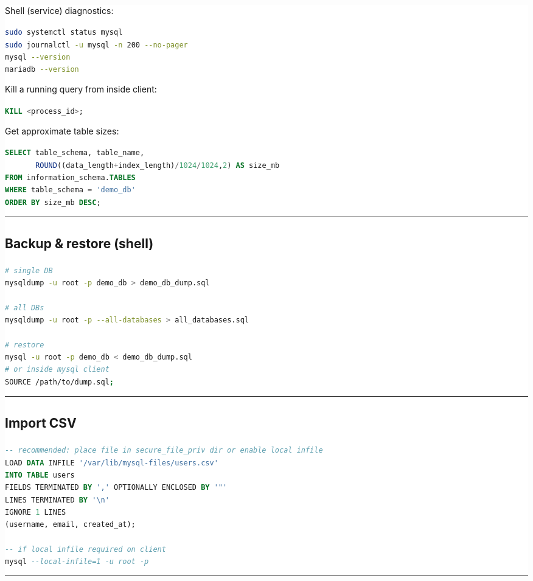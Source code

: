 Shell (service) diagnostics:

```bash
sudo systemctl status mysql
sudo journalctl -u mysql -n 200 --no-pager
mysql --version
mariadb --version
```

Kill a running query from inside client:

```sql
KILL <process_id>;
```

Get approximate table sizes:

```sql
SELECT table_schema, table_name,
       ROUND((data_length+index_length)/1024/1024,2) AS size_mb
FROM information_schema.TABLES
WHERE table_schema = 'demo_db'
ORDER BY size_mb DESC;
```

---

## Backup & restore (shell)

```bash
# single DB
mysqldump -u root -p demo_db > demo_db_dump.sql

# all DBs
mysqldump -u root -p --all-databases > all_databases.sql

# restore
mysql -u root -p demo_db < demo_db_dump.sql
# or inside mysql client
SOURCE /path/to/dump.sql;
```

---

## Import CSV

```sql
-- recommended: place file in secure_file_priv dir or enable local infile
LOAD DATA INFILE '/var/lib/mysql-files/users.csv'
INTO TABLE users
FIELDS TERMINATED BY ',' OPTIONALLY ENCLOSED BY '"'
LINES TERMINATED BY '\n'
IGNORE 1 LINES
(username, email, created_at);

-- if local infile required on client
mysql --local-infile=1 -u root -p
```

---